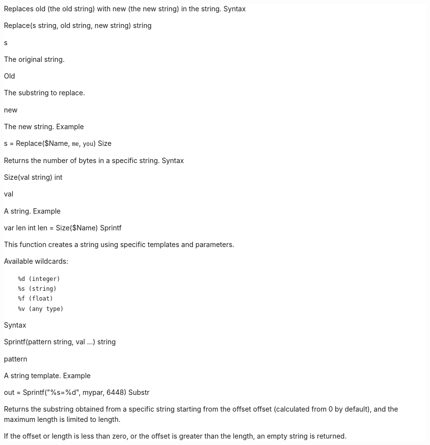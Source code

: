 Replaces old (the old string) with new (the new string) in the string.
Syntax

Replace(s string, old string, new string) string

s

The original string.

Old

The substring to replace.

new

The new string.
Example

s = Replace($Name, `me`, `you`)
Size

Returns the number of bytes in a specific string.
Syntax

Size(val string) int

val

A string.
Example

var len int
len = Size($Name)
Sprintf

This function creates a string using specific templates and parameters.

Available wildcards:

        %d (integer)
        %s (string)
        %f (float)
        %v (any type)

Syntax

Sprintf(pattern string, val ...) string

pattern

A string template.
Example

out \= Sprintf("%s\=%d", mypar, 6448)
Substr

Returns the substring obtained from a specific string starting from the offset offset (calculated from 0 by default), and the maximum length is limited to length.

If the offset or length is less than zero, or the offset is greater than the length, an empty string is returned.
